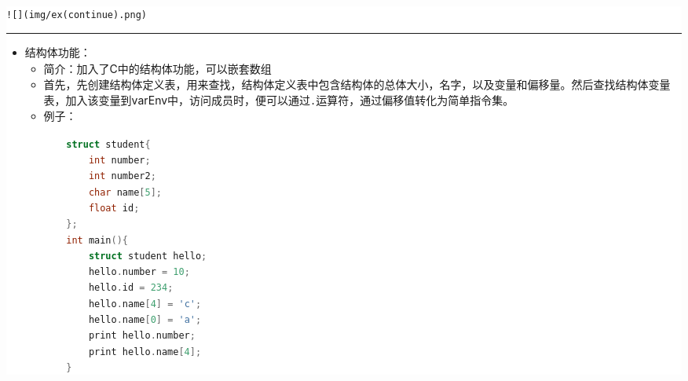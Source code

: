     ![](img/ex(continue).png)

--- 

- 结构体功能：
  - 简介：加入了C中的结构体功能，可以嵌套数组
  - 首先，先创建结构体定义表，用来查找，结构体定义表中包含结构体的总体大小，名字，以及变量和偏移量。然后查找结构体变量表，加入该变量到varEnv中，访问成员时，便可以通过`.`运算符，通过偏移值转化为简单指令集。
  - 例子：
    ```C
        struct student{
            int number;
            int number2;
            char name[5];
            float id;
        };
        int main(){
            struct student hello;
            hello.number = 10;
            hello.id = 234;
            hello.name[4] = 'c';
            hello.name[0] = 'a';
            print hello.number;
            print hello.name[4];
        }
    ```
